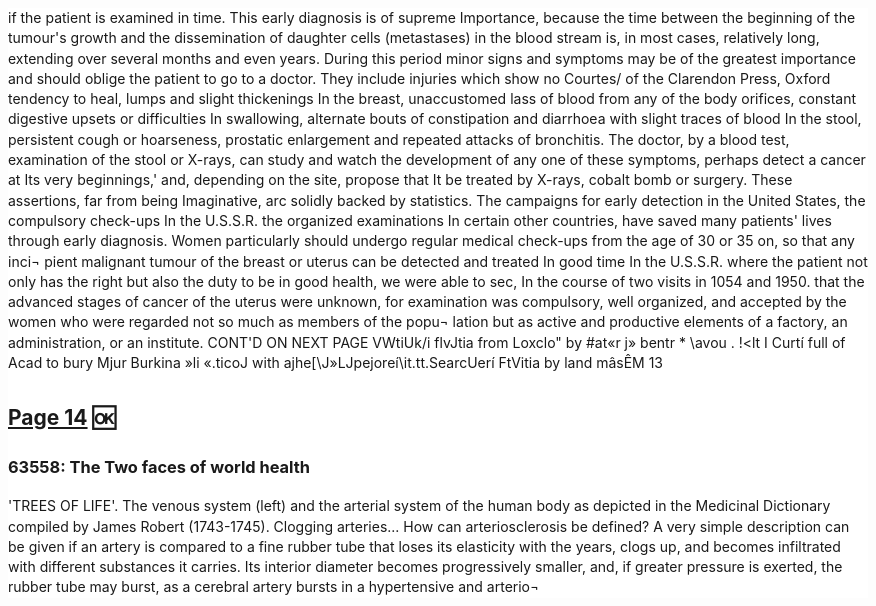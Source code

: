 if the patient is examined in time. This early diagnosis
is of supreme Importance, because the time between the
beginning of the tumour's growth and the dissemination
of daughter cells (metastases) in the blood stream is, in
most cases, relatively long, extending over several months
and even years.
During this period minor signs and symptoms may be
of the greatest importance and should oblige the patient
to go to a doctor. They include injuries which show no
Courtes/ of the Clarendon Press, Oxford
tendency to heal, lumps and slight thickenings In the
breast, unaccustomed lass of blood from any of the body
orifices, constant digestive upsets or difficulties In
swallowing, alternate bouts of constipation and diarrhoea
with slight traces of blood In the stool, persistent cough
or hoarseness, prostatic enlargement and repeated attacks
of bronchitis.
The doctor, by a blood test, examination of the stool
or X-rays, can study and watch the development of any
one of these symptoms, perhaps detect a cancer at Its
very beginnings,' and, depending on the site, propose that
It be treated by X-rays, cobalt bomb or surgery.
These assertions, far from being Imaginative, arc solidly
backed by statistics. The campaigns for early detection
in the United States, the compulsory check-ups In the
U.S.S.R. the organized examinations In certain other
countries, have saved many patients' lives through early
diagnosis.
Women particularly should undergo regular medical
check-ups from the age of 30 or 35 on, so that any inci¬
pient malignant tumour of the breast or uterus can be
detected and treated In good time In the U.S.S.R. where
the patient not only has the right but also the duty to
be in good health, we were able to sec, In the course of
two visits in 1054 and 1950. that the advanced stages of
cancer of the uterus were unknown, for examination was
compulsory, well organized, and accepted by the women
who were regarded not so much as members of the popu¬
lation but as active and productive elements of a factory,
an administration, or an institute.
CONT'D ON NEXT PAGE
VWtiUk/i flvJtia from Loxclo" by \#at«r j» bentr * \avou .
!<lt I
Curtí full of Acad to bury
Mjur
Burkina »li «.ticoJ with ajhe[\J»LJpejoreí\it\.tt.SearcUerí FtVitia by land
mâsÊM
13
## [Page 14](https://demo.humlab.umu.se/courier/078187engo.pdf#page=14) 🆗
### 63558: The Two faces of world health
'TREES OF LIFE'. The venous system (left) and the
arterial system of the human body as depicted in the
Medicinal Dictionary compiled by James Robert (1743-1745).
Clogging arteries...
How can arteriosclerosis be defined? A very simple
description can be given if an artery is compared to a fine
rubber tube that loses its elasticity with the years, clogs up,
and becomes infiltrated with different substances it carries.
Its interior diameter becomes progressively smaller, and,
if greater pressure is exerted, the rubber tube may burst,
as a cerebral artery bursts in a hypertensive and arterio¬